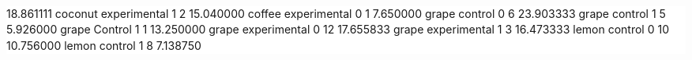    <td style="text-align:right;"> 18.861111 </td>
  </tr>
  <tr>
   <td style="text-align:left;"> coconut </td>
   <td style="text-align:left;"> experimental </td>
   <td style="text-align:right;"> 1 </td>
   <td style="text-align:right;"> 2 </td>
   <td style="text-align:right;"> 15.040000 </td>
  </tr>
  <tr>
   <td style="text-align:left;"> coffee </td>
   <td style="text-align:left;"> experimental </td>
   <td style="text-align:right;"> 0 </td>
   <td style="text-align:right;"> 1 </td>
   <td style="text-align:right;"> 7.650000 </td>
  </tr>
  <tr>
   <td style="text-align:left;"> grape </td>
   <td style="text-align:left;"> control </td>
   <td style="text-align:right;"> 0 </td>
   <td style="text-align:right;"> 6 </td>
   <td style="text-align:right;"> 23.903333 </td>
  </tr>
  <tr>
   <td style="text-align:left;"> grape </td>
   <td style="text-align:left;"> control </td>
   <td style="text-align:right;"> 1 </td>
   <td style="text-align:right;"> 5 </td>
   <td style="text-align:right;"> 5.926000 </td>
  </tr>
  <tr>
   <td style="text-align:left;"> grape </td>
   <td style="text-align:left;"> Control </td>
   <td style="text-align:right;"> 1 </td>
   <td style="text-align:right;"> 1 </td>
   <td style="text-align:right;"> 13.250000 </td>
  </tr>
  <tr>
   <td style="text-align:left;"> grape </td>
   <td style="text-align:left;"> experimental </td>
   <td style="text-align:right;"> 0 </td>
   <td style="text-align:right;"> 12 </td>
   <td style="text-align:right;"> 17.655833 </td>
  </tr>
  <tr>
   <td style="text-align:left;"> grape </td>
   <td style="text-align:left;"> experimental </td>
   <td style="text-align:right;"> 1 </td>
   <td style="text-align:right;"> 3 </td>
   <td style="text-align:right;"> 16.473333 </td>
  </tr>
  <tr>
   <td style="text-align:left;"> lemon </td>
   <td style="text-align:left;"> control </td>
   <td style="text-align:right;"> 0 </td>
   <td style="text-align:right;"> 10 </td>
   <td style="text-align:right;"> 10.756000 </td>
  </tr>
  <tr>
   <td style="text-align:left;"> lemon </td>
   <td style="text-align:left;"> control </td>
   <td style="text-align:right;"> 1 </td>
   <td style="text-align:right;"> 8 </td>
   <td style="text-align:right;"> 7.138750 </td>